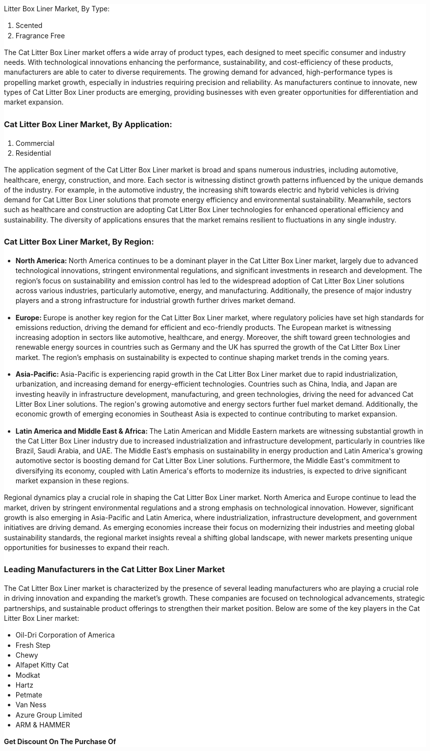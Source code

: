 Litter Box Liner Market, By Type:<br /></strong></h3><ol><li>Scented<li> Fragrance Free</li></ol><p>The Cat Litter Box Liner market offers a wide array of product types, each designed to meet specific consumer and industry needs. With technological innovations enhancing the performance, sustainability, and cost-efficiency of these products, manufacturers are able to cater to diverse requirements. The growing demand for advanced, high-performance types is propelling market growth, especially in industries requiring precision and reliability. As manufacturers continue to innovate, new types of Cat Litter Box Liner products are emerging, providing businesses with even greater opportunities for differentiation and market expansion.</p><h3>Cat Litter Box Liner Market,&nbsp;By Application:</h3><ol><li>Commercial<li> Residential</li></ol><p>The application segment of the Cat Litter Box Liner market is broad and spans numerous industries, including automotive, healthcare, energy, construction, and more. Each sector is witnessing distinct growth patterns influenced by the unique demands of the industry. For example, in the automotive industry, the increasing shift towards electric and hybrid vehicles is driving demand for Cat Litter Box Liner solutions that promote energy efficiency and environmental sustainability. Meanwhile, sectors such as healthcare and construction are adopting Cat Litter Box Liner technologies for enhanced operational efficiency and sustainability. The diversity of applications ensures that the market remains resilient to fluctuations in any single industry.</p><h3>Cat Litter Box Liner Market, By Region:</h3><ul><li><p><strong>North America:&nbsp;</strong>North America continues to be a dominant player in the Cat Litter Box Liner market, largely due to advanced technological innovations, stringent environmental regulations, and significant investments in research and development. The region&rsquo;s focus on sustainability and emission control has led to the widespread adoption of Cat Litter Box Liner solutions across various industries, particularly automotive, energy, and manufacturing. Additionally, the presence of major industry players and a strong infrastructure for industrial growth further drives market demand.</p></li><li><p><strong><strong>Europe:&nbsp;</strong></strong>Europe is another key region for the Cat Litter Box Liner market, where regulatory policies have set high standards for emissions reduction, driving the demand for efficient and eco-friendly products. The European market is witnessing increasing adoption in sectors like automotive, healthcare, and energy. Moreover, the shift toward green technologies and renewable energy sources in countries such as Germany and the UK has spurred the growth of the Cat Litter Box Liner market. The region&rsquo;s emphasis on sustainability is expected to continue shaping market trends in the coming years.</p></li><li><p><strong><strong>Asia-Pacific:&nbsp;</strong></strong>Asia-Pacific is experiencing rapid growth in the Cat Litter Box Liner market due to rapid industrialization, urbanization, and increasing demand for energy-efficient technologies. Countries such as China, India, and Japan are investing heavily in infrastructure development, manufacturing, and green technologies, driving the need for advanced Cat Litter Box Liner solutions. The region's growing automotive and energy sectors further fuel market demand. Additionally, the economic growth of emerging economies in Southeast Asia is expected to continue contributing to market expansion.</p></li><li><p><strong><strong>Latin America and Middle East &amp; Africa:&nbsp;</strong></strong>The Latin American and Middle Eastern markets are witnessing substantial growth in the Cat Litter Box Liner industry due to increased industrialization and infrastructure development, particularly in countries like Brazil, Saudi Arabia, and UAE. The Middle East&rsquo;s emphasis on sustainability in energy production and Latin America's growing automotive sector is boosting demand for Cat Litter Box Liner solutions. Furthermore, the Middle East's commitment to diversifying its economy, coupled with Latin America's efforts to modernize its industries, is expected to drive significant market expansion in these regions.</p></li></ul><p>Regional dynamics play a crucial role in shaping the Cat Litter Box Liner market. North America and Europe continue to lead the market, driven by stringent environmental regulations and a strong emphasis on technological innovation. However, significant growth is also emerging in Asia-Pacific and Latin America, where industrialization, infrastructure development, and government initiatives are driving demand. As emerging economies increase their focus on modernizing their industries and meeting global sustainability standards, the regional market insights reveal a shifting global landscape, with newer markets presenting unique opportunities for businesses to expand their reach.</p><h3><strong>Leading Manufacturers in the Cat Litter Box Liner Market</strong></h3><p>The Cat Litter Box Liner market is characterized by the presence of several leading manufacturers who are playing a crucial role in driving innovation and expanding the market&rsquo;s growth. These companies are focused on technological advancements, strategic partnerships, and sustainable product offerings to strengthen their market position. Below are some of the key players in the Cat Litter Box Liner market:</p></div><div class="article-main__content" data-test-id="publishing-text-block"><ul><li><span class="">Oil-Dri Corporation of America<li>Fresh Step<li>Chewy<li>Alfapet Kitty Cat<li>Modkat<li>Hartz<li>Petmate<li>Van Ness<li>Azure Group Limited<li>ARM & HAMMER</span></li></ul></div><div class="article-main__content" data-test-id="publishing-text-block"><p><span class="font-[700]"><strong>Get Discount On The Purchase Of